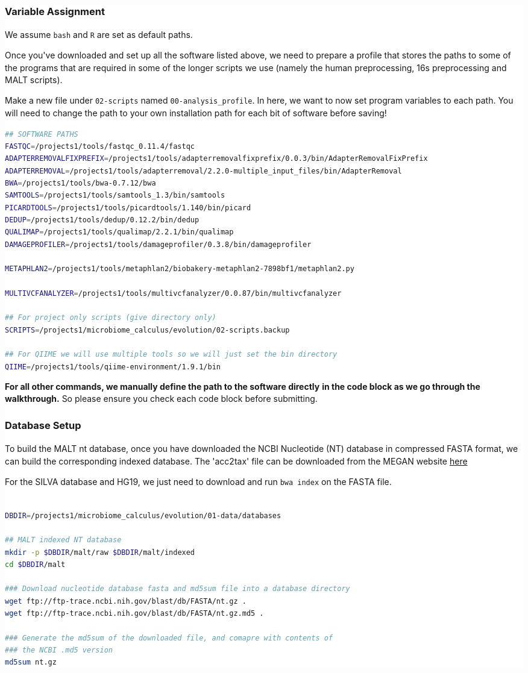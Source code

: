 ### Variable Assignment

We assume `bash` and `R` are set as default paths.

Once you've downloaded and set up all the software listed above, we need to
prepare a profile that stores the paths to some of the programs that 
are required in some of the longer scripts we use (namely the human 
preprocessing, 16s preprocessing and MALT scripts).

Make a new file under `02-scripts` named `00-analysis_profile`. In here, we
want to now set program variables to each path. You will need to change the
path to your own installation path for each bit of software before saving!


```bash
## SOFTWARE PATHS
FASTQC=/projects1/tools/fastqc_0.11.4/fastqc
ADAPTERREMOVALFIXPREFIX=/projects1/tools/adapterremovalfixprefix/0.0.3/bin/AdapterRemovalFixPrefix
ADAPTERREMOVAL=/projects1/tools/adapterremoval/2.2.0-multiple_input_files/bin/AdapterRemoval
BWA=/projects1/tools/bwa-0.7.12/bwa
SAMTOOLS=/projects1/tools/samtools_1.3/bin/samtools
PICARDTOOLS=/projects1/tools/picardtools/1.140/bin/picard
DEDUP=/projects1/tools/dedup/0.12.2/bin/dedup
QUALIMAP=/projects1/tools/qualimap/2.2.1/bin/qualimap
DAMAGEPROFILER=/projects1/tools/damageprofiler/0.3.8/bin/damageprofiler

METAPHLAN2=/projects1/tools/metaphlan2/biobakery-metaphlan2-7898bf1/metaphlan2.py

MULTIVCFANALYZER=/projects1/tools/multivcfanalyzer/0.0.87/bin/multivcfanalyzer

## For project only scripts (give directory only)
SCRIPTS=/projects1/microbiome_calculus/evolution/02-scripts.backup

## For QIIME we will use multiple tools so we will just set the bin directory
QIIME=/projects1/tools/qiime-environment/1.9.1/bin
```

**For all other commands, we manually define the path to the software directly**
**in the code block as we go through the walkthrough.** So please ensure you
check each code block before submitting.



### Database Setup

To build the MALT nt database, once you have downloaded the NCBI Nucleotide (NT)
database in compressed FASTA format, we can build the corresponding indexed
database. The 'acc2tax' file can be downloaded from the MEGAN website
[here](http://ab.inf.uni-tuebingen.de/data/software/megan6/download/welcome.html)

For the SILVA database and HG19, we just need to download and run 
`bwa index` on the FASTA file.

```bash

DBDIR=/projects1/microbiome_calculus/evolution/01-data/databases

## MALT indexed NT database
mkdir -p $DBDIR/malt/raw $DBDIR/malt/indexed
cd $DBDIR/malt

### Download nucleotide database fasta and md5sum file into a database directory
wget ftp://ftp-trace.ncbi.nih.gov/blast/db/FASTA/nt.gz .
wget ftp://ftp-trace.ncbi.nih.gov/blast/db/FASTA/nt.gz.md5 .

### Generate the md5sum of the downloaded file, and comapre with contents of
### the NCBI .md5 version
md5sum nt.gz
```